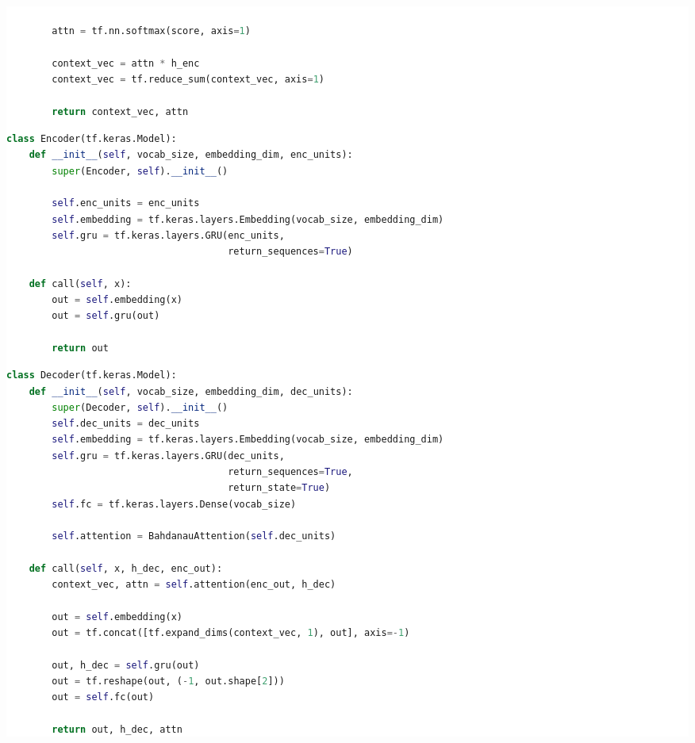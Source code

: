 ```python
        
        attn = tf.nn.softmax(score, axis=1)

        context_vec = attn * h_enc
        context_vec = tf.reduce_sum(context_vec, axis=1)

        return context_vec, attn
```


```python
class Encoder(tf.keras.Model):
    def __init__(self, vocab_size, embedding_dim, enc_units):
        super(Encoder, self).__init__()

        self.enc_units = enc_units
        self.embedding = tf.keras.layers.Embedding(vocab_size, embedding_dim)
        self.gru = tf.keras.layers.GRU(enc_units,
                                       return_sequences=True)

    def call(self, x):
        out = self.embedding(x)
        out = self.gru(out)

        return out
```


```python
class Decoder(tf.keras.Model):
    def __init__(self, vocab_size, embedding_dim, dec_units):
        super(Decoder, self).__init__()
        self.dec_units = dec_units
        self.embedding = tf.keras.layers.Embedding(vocab_size, embedding_dim)
        self.gru = tf.keras.layers.GRU(dec_units,
                                       return_sequences=True,
                                       return_state=True)
        self.fc = tf.keras.layers.Dense(vocab_size)

        self.attention = BahdanauAttention(self.dec_units)

    def call(self, x, h_dec, enc_out):
        context_vec, attn = self.attention(enc_out, h_dec)

        out = self.embedding(x)
        out = tf.concat([tf.expand_dims(context_vec, 1), out], axis=-1)

        out, h_dec = self.gru(out)
        out = tf.reshape(out, (-1, out.shape[2]))
        out = self.fc(out)

        return out, h_dec, attn
```
